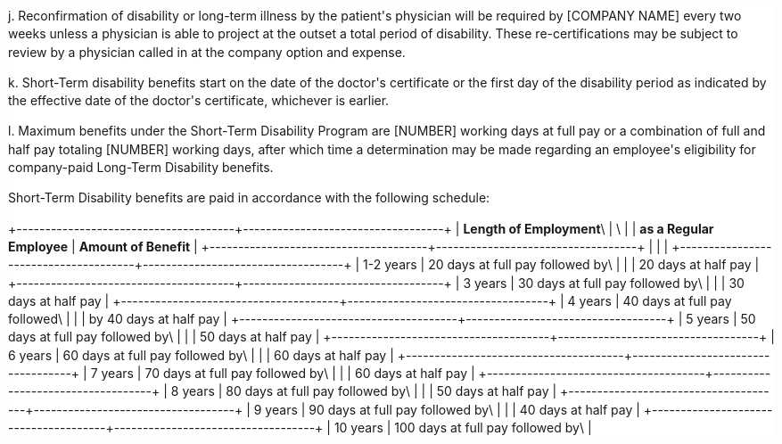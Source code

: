 j.  Reconfirmation of disability or long-term illness by the patient's
    physician will be required by \[COMPANY NAME\] every two weeks
    unless a physician is able to project at the outset a total period
    of disability. These re-certifications may be subject to review by a
    physician called in at the company option and expense.

k.  Short-Term disability benefits start on the date of the doctor's
    certificate or the first day of the disability period as indicated
    by the effective date of the doctor's certificate, whichever is
    earlier.

l.  Maximum benefits under the Short-Term Disability Program are
    \[NUMBER\] working days at full pay or a combination of full and
    half pay totaling \[NUMBER\] working days, after which time a
    determination may be made regarding an employee's eligibility for
    company-paid Long-Term Disability benefits.

Short-Term Disability benefits are paid in accordance with the following
schedule:

+--------------------------------------+-----------------------------------+
| **Length of Employment**\            | \                                 |
| **as a Regular Employee**            | **Amount of Benefit**             |
+--------------------------------------+-----------------------------------+
|                                      |                                   |
+--------------------------------------+-----------------------------------+
| 1-2 years                            | 20 days at full pay followed by\  |
|                                      | 20 days at half pay               |
+--------------------------------------+-----------------------------------+
| 3 years                              | 30 days at full pay followed by\  |
|                                      | 30 days at half pay               |
+--------------------------------------+-----------------------------------+
| 4 years                              | 40 days at full pay followed\     |
|                                      | by 40 days at half pay            |
+--------------------------------------+-----------------------------------+
| 5 years                              | 50 days at full pay followed by\  |
|                                      | 50 days at half pay               |
+--------------------------------------+-----------------------------------+
| 6 years                              | 60 days at full pay followed by\  |
|                                      | 60 days at half pay               |
+--------------------------------------+-----------------------------------+
| 7 years                              | 70 days at full pay followed by\  |
|                                      | 60 days at half pay               |
+--------------------------------------+-----------------------------------+
| 8 years                              | 80 days at full pay followed by\  |
|                                      | 50 days at half pay               |
+--------------------------------------+-----------------------------------+
| 9 years                              | 90 days at full pay followed by\  |
|                                      | 40 days at half pay               |
+--------------------------------------+-----------------------------------+
| 10 years                             | 100 days at full pay followed by\ |